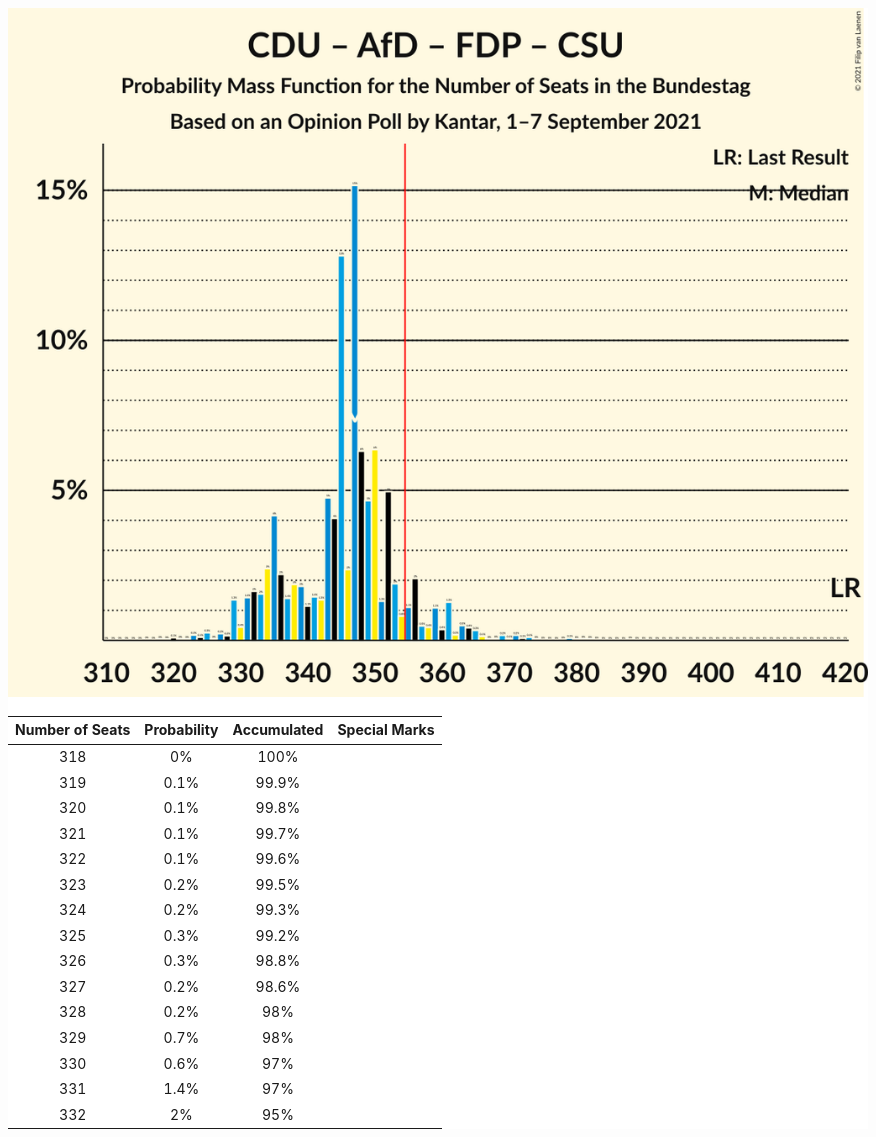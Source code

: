![Graph with seats probability mass function not yet produced](2021-09-07-Kantar-coalitions-seats-pmf-cdu–afd–fdp–csu.png "Seats Probability Mass Function")

| Number of Seats | Probability | Accumulated | Special Marks |
|:---------------:|:-----------:|:-----------:|:-------------:|
| 318 | 0% | 100% |  |
| 319 | 0.1% | 99.9% |  |
| 320 | 0.1% | 99.8% |  |
| 321 | 0.1% | 99.7% |  |
| 322 | 0.1% | 99.6% |  |
| 323 | 0.2% | 99.5% |  |
| 324 | 0.2% | 99.3% |  |
| 325 | 0.3% | 99.2% |  |
| 326 | 0.3% | 98.8% |  |
| 327 | 0.2% | 98.6% |  |
| 328 | 0.2% | 98% |  |
| 329 | 0.7% | 98% |  |
| 330 | 0.6% | 97% |  |
| 331 | 1.4% | 97% |  |
| 332 | 2% | 95% |  |